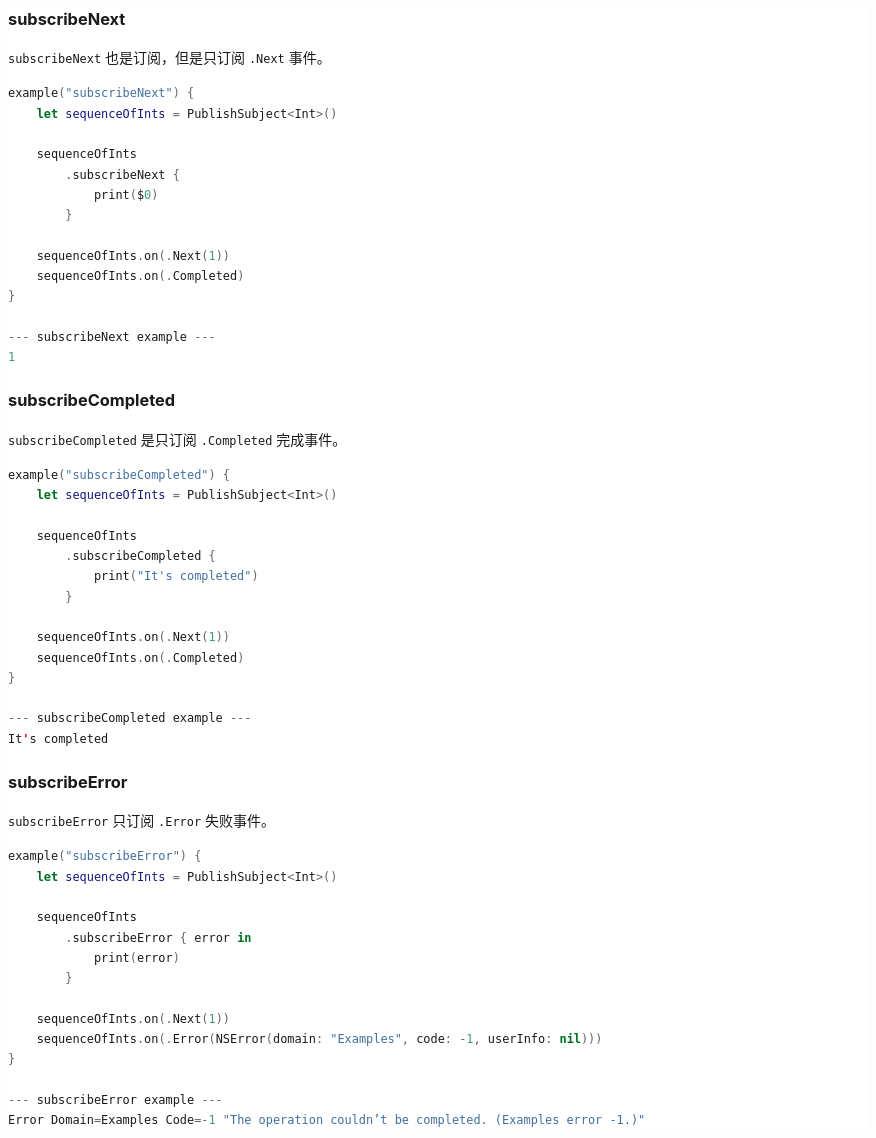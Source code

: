 ### subscribeNext 
 
`subscribeNext` 也是订阅，但是只订阅 `.Next` 事件。 

```swift
example("subscribeNext") { 
    let sequenceOfInts = PublishSubject<Int>() 
 
    sequenceOfInts 
        .subscribeNext { 
            print($0) 
        } 
 
    sequenceOfInts.on(.Next(1)) 
    sequenceOfInts.on(.Completed) 
} 
 
--- subscribeNext example --- 
1 
```
 
### subscribeCompleted

`subscribeCompleted` 是只订阅 `.Completed` 完成事件。 

```swift
example("subscribeCompleted") { 
    let sequenceOfInts = PublishSubject<Int>() 
 
    sequenceOfInts 
        .subscribeCompleted { 
            print("It's completed") 
        } 
 
    sequenceOfInts.on(.Next(1)) 
    sequenceOfInts.on(.Completed) 
} 
 
--- subscribeCompleted example --- 
It's completed 
```
 
### subscribeError

`subscribeError` 只订阅 `.Error` 失败事件。 

```swift
example("subscribeError") { 
    let sequenceOfInts = PublishSubject<Int>() 
 
    sequenceOfInts 
        .subscribeError { error in 
            print(error) 
        } 
 
    sequenceOfInts.on(.Next(1)) 
    sequenceOfInts.on(.Error(NSError(domain: "Examples", code: -1, userInfo: nil))) 
} 
 
--- subscribeError example --- 
Error Domain=Examples Code=-1 "The operation couldn’t be completed. (Examples error -1.)" 
```
